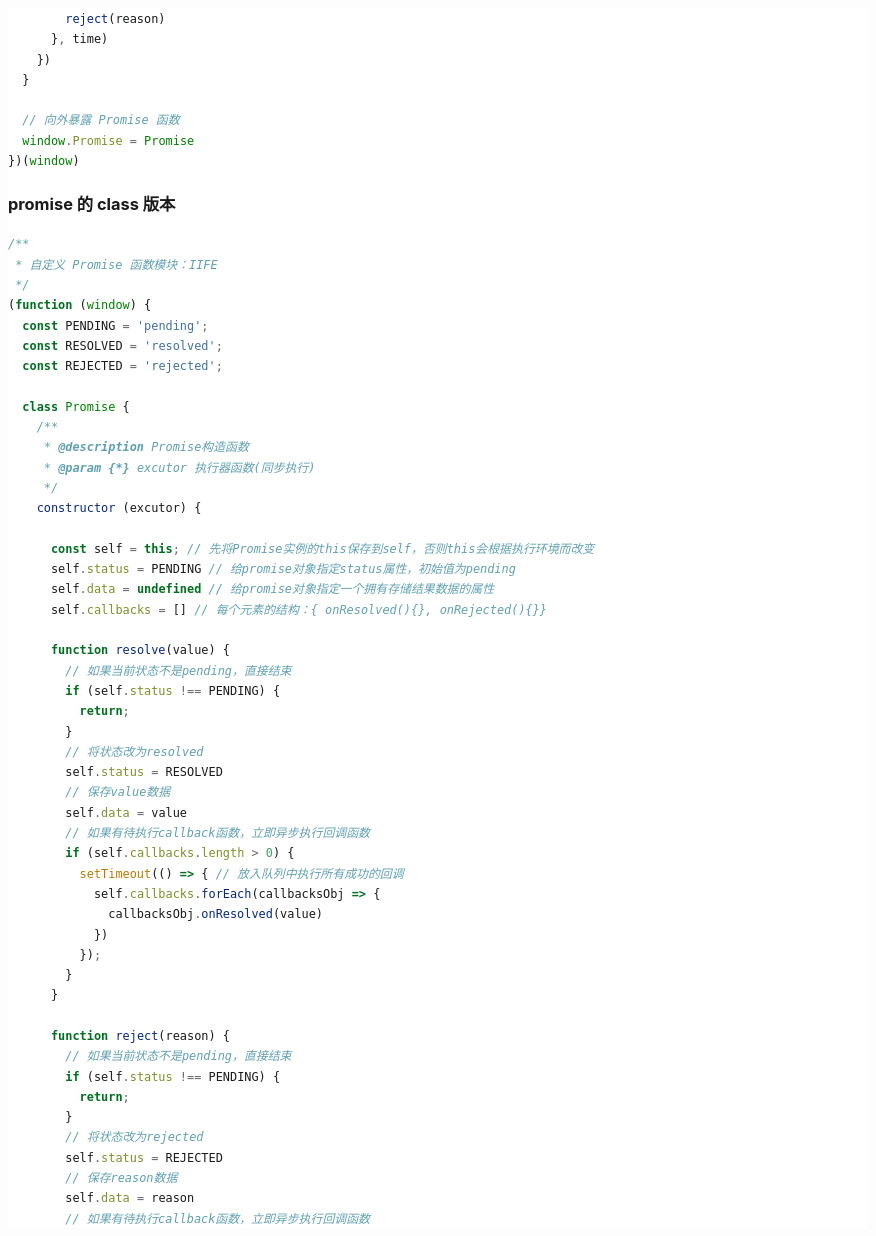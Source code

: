 ```js
        reject(reason)
      }, time)
    })
  }

  // 向外暴露 Promise 函数 
  window.Promise = Promise
})(window)
```



### promise 的 class 版本

```js
/**
 * 自定义 Promise 函数模块：IIFE
 */
(function (window) {  
  const PENDING = 'pending';
  const RESOLVED = 'resolved';
  const REJECTED = 'rejected';

  class Promise {
    /**
     * @description Promise构造函数
     * @param {*} excutor 执行器函数(同步执行)
     */
    constructor (excutor) {

      const self = this; // 先将Promise实例的this保存到self，否则this会根据执行环境而改变
      self.status = PENDING // 给promise对象指定status属性，初始值为pending
      self.data = undefined // 给promise对象指定一个拥有存储结果数据的属性
      self.callbacks = [] // 每个元素的结构：{ onResolved(){}, onRejected(){}}

      function resolve(value) {
        // 如果当前状态不是pending，直接结束
        if (self.status !== PENDING) {
          return;
        }
        // 将状态改为resolved
        self.status = RESOLVED
        // 保存value数据
        self.data = value
        // 如果有待执行callback函数，立即异步执行回调函数
        if (self.callbacks.length > 0) {
          setTimeout(() => { // 放入队列中执行所有成功的回调
            self.callbacks.forEach(callbacksObj => {
              callbacksObj.onResolved(value)
            })
          });
        }
      }

      function reject(reason) {
        // 如果当前状态不是pending，直接结束
        if (self.status !== PENDING) {
          return;
        }
        // 将状态改为rejected
        self.status = REJECTED
        // 保存reason数据
        self.data = reason
        // 如果有待执行callback函数，立即异步执行回调函数
```